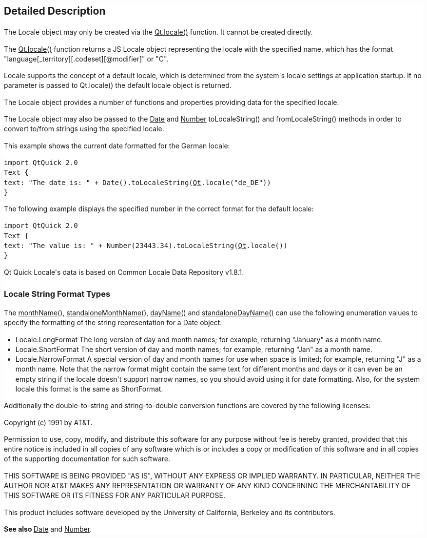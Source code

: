 <h2>Detailed Description</h2>
<p>The Locale object may only be created via the <a href="QtQml.Qt.md#locale-method">Qt.locale()</a> function. It cannot be created directly.</p>
<p>The <a href="QtQml.Qt.md#locale-method">Qt.locale()</a> function returns a JS Locale object representing the locale with the specified name, which has the format &quot;language[_territory][.codeset][@modifier]&quot; or &quot;C&quot;.</p>
<p>Locale supports the concept of a default locale, which is determined from the system's locale settings at application startup. If no parameter is passed to Qt.locale() the default locale object is returned.</p>
<p>The Locale object provides a number of functions and properties providing data for the specified locale.</p>
<p>The Locale object may also be passed to the <a href="QtQml.Date.md">Date</a> and <a href="QtQml.Number.md">Number</a> toLocaleString() and fromLocaleString() methods in order to convert to/from strings using the specified locale.</p>
<p>This example shows the current date formatted for the German locale:</p>
<pre class="cpp">import <span class="type">QtQuick</span> <span class="number">2.0</span>
Text {
text: <span class="string">&quot;The date is: &quot;</span> <span class="operator">+</span> Date()<span class="operator">.</span>toLocaleString(<span class="type"><a href="QtQml.Qt.md">Qt</a></span><span class="operator">.</span>locale(<span class="string">&quot;de_DE&quot;</span>))
}</pre>
<p>The following example displays the specified number in the correct format for the default locale:</p>
<pre class="cpp">import <span class="type">QtQuick</span> <span class="number">2.0</span>
Text {
text: <span class="string">&quot;The value is: &quot;</span> <span class="operator">+</span> Number(<span class="number">23443.34</span>)<span class="operator">.</span>toLocaleString(<span class="type"><a href="QtQml.Qt.md">Qt</a></span><span class="operator">.</span>locale())
}</pre>
<p>Qt Quick Locale's data is based on Common Locale Data Repository v1.8&#x2e;1&#x2e;</p>
<h3>Locale String Format Types</h3>
<p>The <a href="#monthName-method">monthName()</a>, <a href="#standaloneMonthName-method">standaloneMonthName()</a>, <a href="#dayName-method">dayName()</a> and <a href="#standaloneDayName-method">standaloneDayName()</a> can use the following enumeration values to specify the formatting of the string representation for a Date object.</p>
<ul>
<li>Locale.LongFormat The long version of day and month names; for example, returning &quot;January&quot; as a month name.</li>
<li>Locale.ShortFormat The short version of day and month names; for example, returning &quot;Jan&quot; as a month name.</li>
<li>Locale.NarrowFormat A special version of day and month names for use when space is limited; for example, returning &quot;J&quot; as a month name. Note that the narrow format might contain the same text for different months and days or it can even be an empty string if the locale doesn't support narrow names, so you should avoid using it for date formatting. Also, for the system locale this format is the same as ShortFormat.</li>
</ul>
<p>Additionally the double-to-string and string-to-double conversion functions are covered by the following licenses:</p>
<p>Copyright (c) 1991 by AT&amp;T.</p>
<p>Permission to use, copy, modify, and distribute this software for any purpose without fee is hereby granted, provided that this entire notice is included in all copies of any software which is or includes a copy or modification of this software and in all copies of the supporting documentation for such software.</p>
<p>THIS SOFTWARE IS BEING PROVIDED &quot;AS IS&quot;, WITHOUT ANY EXPRESS OR IMPLIED WARRANTY. IN PARTICULAR, NEITHER THE AUTHOR NOR AT&amp;T MAKES ANY REPRESENTATION OR WARRANTY OF ANY KIND CONCERNING THE MERCHANTABILITY OF THIS SOFTWARE OR ITS FITNESS FOR ANY PARTICULAR PURPOSE.</p>
<p>This product includes software developed by the University of California, Berkeley and its contributors.</p>
<p><b>See also </b><a href="QtQml.Date.md">Date</a> and <a href="QtQml.Number.md">Number</a>.</p>
